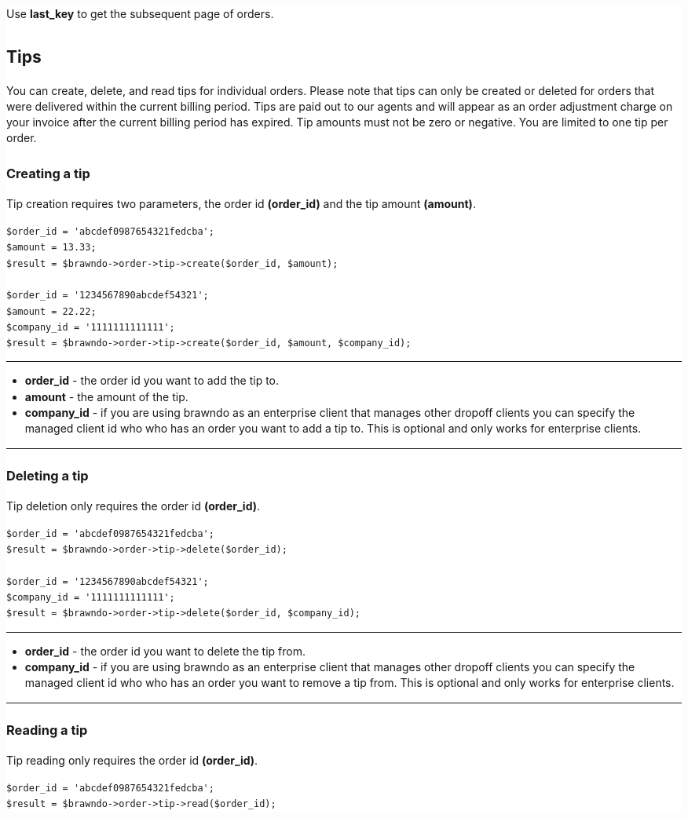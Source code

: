 Use **last_key** to get the subsequent page of orders.

## Tips <a id="tips"></a>

You can create, delete, and read tips for individual orders.  Please note that tips can only be created or deleted for orders that were delivered within the current billing period.  Tips are paid out to our agents and will appear as an order adjustment charge on your invoice after the current billing period has expired.  Tip amounts must not be zero or negative.  You are limited to one tip per order.

### Creating a tip <a id="tip_create"></a>

Tip creation requires two parameters, the order id **(order_id)** and the tip amount **(amount)**.

    $order_id = 'abcdef0987654321fedcba';
    $amount = 13.33;
    $result = $brawndo->order->tip->create($order_id, $amount);

    $order_id = '1234567890abcdef54321';
    $amount = 22.22;
    $company_id = '1111111111111';
    $result = $brawndo->order->tip->create($order_id, $amount, $company_id);

---
* **order_id** - the order id you want to add the tip to.
* **amount** - the amount of the tip.
* **company_id** -  if you are using brawndo as an enterprise client that manages other dropoff clients you can specify the managed client id who who has an order you want to add a tip to. This is optional and only works for enterprise clients.
---
    
### Deleting a tip <a id="tip_delete"></a>

Tip deletion only requires the order id **(order_id)**.

    $order_id = 'abcdef0987654321fedcba';
    $result = $brawndo->order->tip->delete($order_id);

    $order_id = '1234567890abcdef54321';
    $company_id = '1111111111111';
    $result = $brawndo->order->tip->delete($order_id, $company_id);

---
* **order_id** - the order id you want to delete the tip from.
* **company_id** -  if you are using brawndo as an enterprise client that manages other dropoff clients you can specify the managed client id who who has an order you want to remove a tip from. This is optional and only works for enterprise clients.
---

### Reading a tip <a id="tip_read"></a>

Tip reading only requires the order id **(order_id)**.

    $order_id = 'abcdef0987654321fedcba';
    $result = $brawndo->order->tip->read($order_id);
